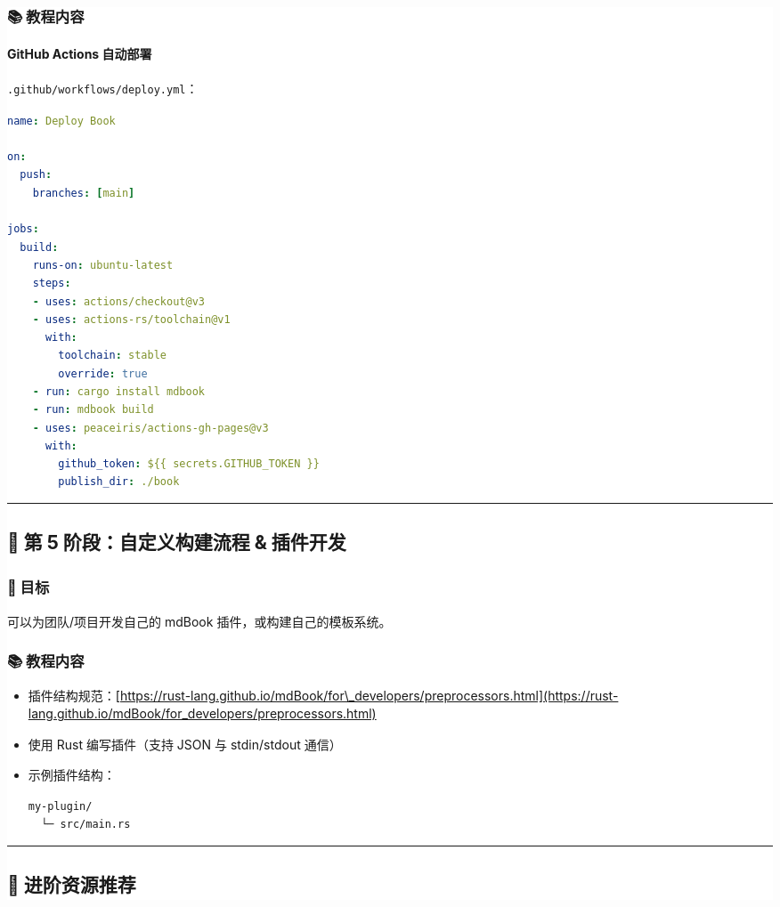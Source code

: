 ### 📚 教程内容

#### GitHub Actions 自动部署

`.github/workflows/deploy.yml`：

```yaml
name: Deploy Book

on:
  push:
    branches: [main]

jobs:
  build:
    runs-on: ubuntu-latest
    steps:
    - uses: actions/checkout@v3
    - uses: actions-rs/toolchain@v1
      with:
        toolchain: stable
        override: true
    - run: cargo install mdbook
    - run: mdbook build
    - uses: peaceiris/actions-gh-pages@v3
      with:
        github_token: ${{ secrets.GITHUB_TOKEN }}
        publish_dir: ./book
```

---

## 🧙 第 5 阶段：自定义构建流程 & 插件开发

### 🎯 目标

可以为团队/项目开发自己的 mdBook 插件，或构建自己的模板系统。

### 📚 教程内容

* 插件结构规范：[https://rust-lang.github.io/mdBook/for\_developers/preprocessors.html](https://rust-lang.github.io/mdBook/for_developers/preprocessors.html)
* 使用 Rust 编写插件（支持 JSON 与 stdin/stdout 通信）
* 示例插件结构：

  ```
  my-plugin/
    └─ src/main.rs
  ```

---

## 🏁 进阶资源推荐
